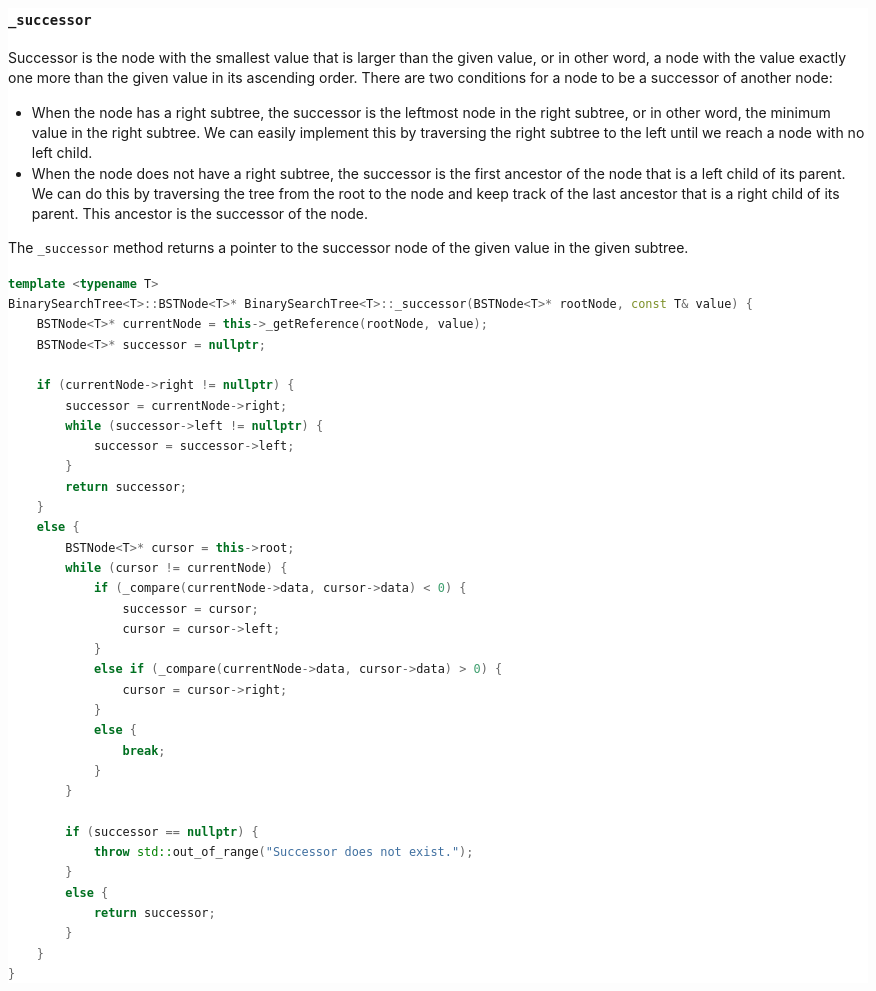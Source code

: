 ### `_successor`

Successor is the node with the smallest value that is larger than the
given value, or in other word, a node with the value exactly one more than
the given value in its ascending order. There are two conditions for a node
to be a successor of another node:

- When the node has a right subtree, the successor is the leftmost node
  in the right subtree, or in other word, the minimum value in the right subtree.
  We can easily implement this by traversing the right subtree to the left until
  we reach a node with no left child.
- When the node does not have a right subtree, the successor is the first
  ancestor of the node that is a left child of its parent. We can do this by
  traversing the tree from the root to the node and keep track of the last
  ancestor that is a right child of its parent. This ancestor is the successor
  of the node.

The `_successor` method returns a pointer to the successor node of
the given value in the given subtree.

```cpp
template <typename T>
BinarySearchTree<T>::BSTNode<T>* BinarySearchTree<T>::_successor(BSTNode<T>* rootNode, const T& value) {
	BSTNode<T>* currentNode = this->_getReference(rootNode, value);
	BSTNode<T>* successor = nullptr;

	if (currentNode->right != nullptr) {
		successor = currentNode->right;
		while (successor->left != nullptr) {
			successor = successor->left;
		}
		return successor;
	}
	else {
		BSTNode<T>* cursor = this->root;
		while (cursor != currentNode) {
			if (_compare(currentNode->data, cursor->data) < 0) {
				successor = cursor;
				cursor = cursor->left;
			}
			else if (_compare(currentNode->data, cursor->data) > 0) {
				cursor = cursor->right;
			}
			else {
				break;
			}
		}

		if (successor == nullptr) {
			throw std::out_of_range("Successor does not exist.");
		}
		else {
			return successor;
		}
	}
}
```
